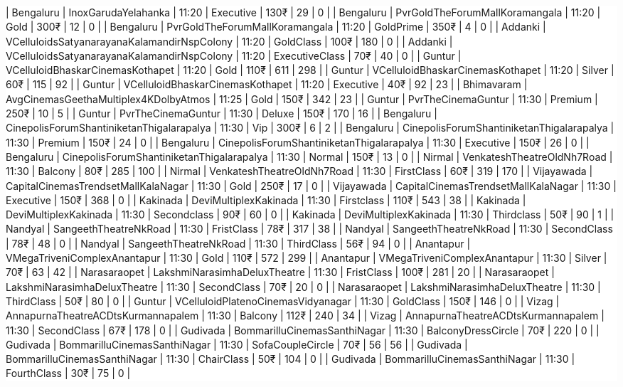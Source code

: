 | Bengaluru       | InoxGarudaYelahanka                             | 11:20 | Executive               |  130₹ |       29 |      0 |
| Bengaluru       | PvrGoldTheForumMallKoramangala                  | 11:20 | Gold                    |  300₹ |       12 |      0 |
| Bengaluru       | PvrGoldTheForumMallKoramangala                  | 11:20 | GoldPrime               |  350₹ |        4 |      0 |
| Addanki         | VCelluloidsSatyanarayanaKalamandirNspColony     | 11:20 | GoldClass               |  100₹ |      180 |      0 |
| Addanki         | VCelluloidsSatyanarayanaKalamandirNspColony     | 11:20 | ExecutiveClass          |   70₹ |       40 |      0 |
| Guntur          | VCelluloidBhaskarCinemasKothapet                | 11:20 | Gold                    |  110₹ |      611 |    298 |
| Guntur          | VCelluloidBhaskarCinemasKothapet                | 11:20 | Silver                  |   60₹ |      115 |     92 |
| Guntur          | VCelluloidBhaskarCinemasKothapet                | 11:20 | Executive               |   40₹ |       92 |     23 |
| Bhimavaram      | AvgCinemasGeethaMultiplex4KDolbyAtmos           | 11:25 | Gold                    |  150₹ |      342 |     23 |
| Guntur          | PvrTheCinemaGuntur                              | 11:30 | Premium                 |  250₹ |       10 |      5 |
| Guntur          | PvrTheCinemaGuntur                              | 11:30 | Deluxe                  |  150₹ |      170 |     16 |
| Bengaluru       | CinepolisForumShantiniketanThigalarapalya       | 11:30 | Vip                     |  300₹ |        6 |      2 |
| Bengaluru       | CinepolisForumShantiniketanThigalarapalya       | 11:30 | Premium                 |  150₹ |       24 |      0 |
| Bengaluru       | CinepolisForumShantiniketanThigalarapalya       | 11:30 | Executive               |  150₹ |       26 |      0 |
| Bengaluru       | CinepolisForumShantiniketanThigalarapalya       | 11:30 | Normal                  |  150₹ |       13 |      0 |
| Nirmal          | VenkateshTheatreOldNh7Road                      | 11:30 | Balcony                 |   80₹ |      285 |    100 |
| Nirmal          | VenkateshTheatreOldNh7Road                      | 11:30 | FirstClass              |   60₹ |      319 |    170 |
| Vijayawada      | CapitalCinemasTrendsetMallKalaNagar             | 11:30 | Gold                    |  250₹ |       17 |      0 |
| Vijayawada      | CapitalCinemasTrendsetMallKalaNagar             | 11:30 | Executive               |  150₹ |      368 |      0 |
| Kakinada        | DeviMultiplexKakinada                           | 11:30 | Firstclass              |  110₹ |      543 |     38 |
| Kakinada        | DeviMultiplexKakinada                           | 11:30 | Secondclass             |   90₹ |       60 |      0 |
| Kakinada        | DeviMultiplexKakinada                           | 11:30 | Thirdclass              |   50₹ |       90 |      1 |
| Nandyal         | SangeethTheatreNkRoad                           | 11:30 | FristClass              |   78₹ |      317 |     38 |
| Nandyal         | SangeethTheatreNkRoad                           | 11:30 | SecondClass             |   78₹ |       48 |      0 |
| Nandyal         | SangeethTheatreNkRoad                           | 11:30 | ThirdClass              |   56₹ |       94 |      0 |
| Anantapur       | VMegaTriveniComplexAnantapur                    | 11:30 | Gold                    |  110₹ |      572 |    299 |
| Anantapur       | VMegaTriveniComplexAnantapur                    | 11:30 | Silver                  |   70₹ |       63 |     42 |
| Narasaraopet    | LakshmiNarasimhaDeluxTheatre                    | 11:30 | FristClass              |  100₹ |      281 |     20 |
| Narasaraopet    | LakshmiNarasimhaDeluxTheatre                    | 11:30 | SecondClass             |   70₹ |       20 |      0 |
| Narasaraopet    | LakshmiNarasimhaDeluxTheatre                    | 11:30 | ThirdClass              |   50₹ |       80 |      0 |
| Guntur          | VCelluloidPlatenoCinemasVidyanagar              | 11:30 | GoldClass               |  150₹ |      146 |      0 |
| Vizag           | AnnapurnaTheatreACDtsKurmannapalem              | 11:30 | Balcony                 |  112₹ |      240 |     34 |
| Vizag           | AnnapurnaTheatreACDtsKurmannapalem              | 11:30 | SecondClass             |   67₹ |      178 |      0 |
| Gudivada        | BommarilluCinemasSanthiNagar                    | 11:30 | BalconyDressCircle      |   70₹ |      220 |      0 |
| Gudivada        | BommarilluCinemasSanthiNagar                    | 11:30 | SofaCoupleCircle        |   70₹ |       56 |     56 |
| Gudivada        | BommarilluCinemasSanthiNagar                    | 11:30 | ChairClass              |   50₹ |      104 |      0 |
| Gudivada        | BommarilluCinemasSanthiNagar                    | 11:30 | FourthClass             |   30₹ |       75 |      0 |